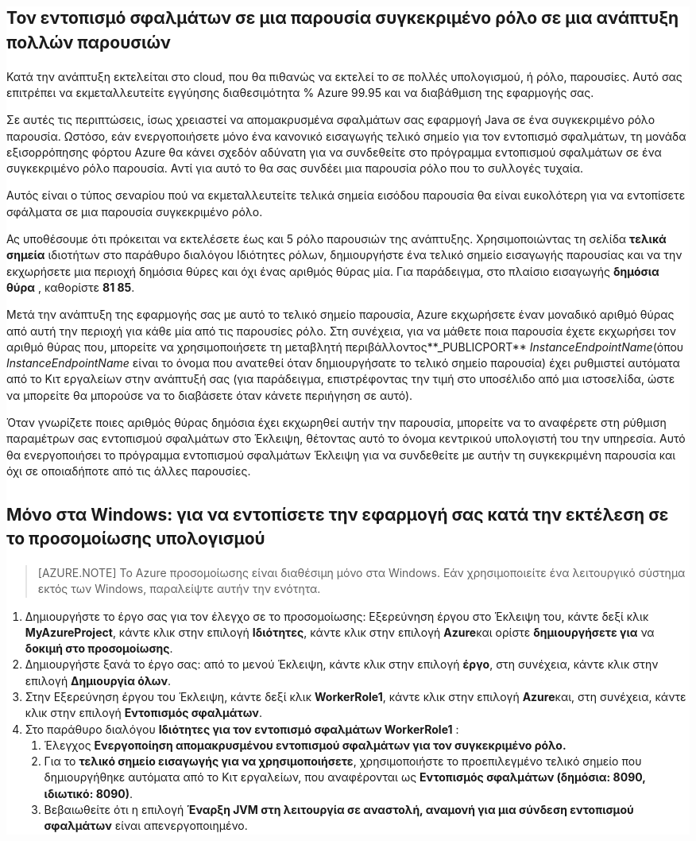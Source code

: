 ## <a name="debugging-a-specific-role-instance-in-a-multi-instance-deployment"></a>Τον εντοπισμό σφαλμάτων σε μια παρουσία συγκεκριμένο ρόλο σε μια ανάπτυξη πολλών παρουσιών ##

Κατά την ανάπτυξη εκτελείται στο cloud, που θα πιθανώς να εκτελεί το σε πολλές υπολογισμού, ή ρόλο, παρουσίες. Αυτό σας επιτρέπει να εκμεταλλευτείτε εγγύησης διαθεσιμότητα % Azure 99.95 και να διαβάθμιση της εφαρμογής σας.

Σε αυτές τις περιπτώσεις, ίσως χρειαστεί να απομακρυσμένα σφαλμάτων σας εφαρμογή Java σε ένα συγκεκριμένο ρόλο παρουσία. Ωστόσο, εάν ενεργοποιήσετε μόνο ένα κανονικό εισαγωγής τελικό σημείο για τον εντοπισμό σφαλμάτων, τη μονάδα εξισορρόπησης φόρτου Azure θα κάνει σχεδόν αδύνατη για να συνδεθείτε στο πρόγραμμα εντοπισμού σφαλμάτων σε ένα συγκεκριμένο ρόλο παρουσία. Αντί για αυτό το θα σας συνδέει μια παρουσία ρόλο που το συλλογές τυχαία.

Αυτός είναι ο τύπος σεναρίου πού να εκμεταλλευτείτε τελικά σημεία εισόδου παρουσία θα είναι ευκολότερη για να εντοπίσετε σφάλματα σε μια παρουσία συγκεκριμένο ρόλο.

Ας υποθέσουμε ότι πρόκειται να εκτελέσετε έως και 5 ρόλο παρουσιών της ανάπτυξης. Χρησιμοποιώντας τη σελίδα **τελικά σημεία** ιδιοτήτων στο παράθυρο διαλόγου Ιδιότητες ρόλων, δημιουργήστε ένα τελικό σημείο εισαγωγής παρουσίας και να την εκχωρήσετε μια περιοχή δημόσια θύρες και όχι ένας αριθμός θύρας μία. Για παράδειγμα, στο πλαίσιο εισαγωγής **δημόσια θύρα** , καθορίστε **81 85**.

Μετά την ανάπτυξη της εφαρμογής σας με αυτό το τελικό σημείο παρουσία, Azure εκχωρήσετε έναν μοναδικό αριθμό θύρας από αυτή την περιοχή για κάθε μία από τις παρουσίες ρόλο. Στη συνέχεια, για να μάθετε ποια παρουσία έχετε εκχωρήσει τον αριθμό θύρας που, μπορείτε να χρησιμοποιήσετε τη μεταβλητή περιβάλλοντος**_PUBLICPORT** *InstanceEndpointName*(όπου *InstanceEndpointName* είναι το όνομα που ανατεθεί όταν δημιουργήσατε το τελικό σημείο παρουσία) έχει ρυθμιστεί αυτόματα από το Κιτ εργαλείων στην ανάπτυξή σας (για παράδειγμα, επιστρέφοντας την τιμή στο υποσέλιδο από μια ιστοσελίδα, ώστε να μπορείτε θα μπορούσε να το διαβάσετε όταν κάνετε περιήγηση σε αυτό).

Όταν γνωρίζετε ποιες αριθμός θύρας δημόσια έχει εκχωρηθεί αυτήν την παρουσία, μπορείτε να το αναφέρετε στη ρύθμιση παραμέτρων σας εντοπισμού σφαλμάτων στο Έκλειψη, θέτοντας αυτό το όνομα κεντρικού υπολογιστή του την υπηρεσία. Αυτό θα ενεργοποιήσει το πρόγραμμα εντοπισμού σφαλμάτων Έκλειψη για να συνδεθείτε με αυτήν τη συγκεκριμένη παρουσία και όχι σε οποιαδήποτε από τις άλλες παρουσίες.

## <a name="windows-only-to-debug-your-application-while-running-in-the-compute-emulator"></a>Μόνο στα Windows: για να εντοπίσετε την εφαρμογή σας κατά την εκτέλεση σε το προσομοίωσης υπολογισμού ##

>[AZURE.NOTE] Το Azure προσομοίωσης είναι διαθέσιμη μόνο στα Windows. Εάν χρησιμοποιείτε ένα λειτουργικό σύστημα εκτός των Windows, παραλείψτε αυτήν την ενότητα. 

1. Δημιουργήστε το έργο σας για τον έλεγχο σε το προσομοίωσης: Εξερεύνηση έργου στο Έκλειψη του, κάντε δεξί κλικ **MyAzureProject**, κάντε κλικ στην επιλογή **Ιδιότητες**, κάντε κλικ στην επιλογή **Azure**και ορίστε **δημιουργήσετε για** να **δοκιμή στο προσομοίωσης**.
1. Δημιουργήστε ξανά το έργο σας: από το μενού Έκλειψη, κάντε κλικ στην επιλογή **έργο**, στη συνέχεια, κάντε κλικ στην επιλογή **Δημιουργία όλων**.
1. Στην Εξερεύνηση έργου του Έκλειψη, κάντε δεξί κλικ **WorkerRole1**, κάντε κλικ στην επιλογή **Azure**και, στη συνέχεια, κάντε κλικ στην επιλογή **Εντοπισμός σφαλμάτων**.
1. Στο παράθυρο διαλόγου **Ιδιότητες για τον εντοπισμό σφαλμάτων WorkerRole1** :
    1. Έλεγχος **Ενεργοποίηση απομακρυσμένου εντοπισμού σφαλμάτων για τον συγκεκριμένο ρόλο.**
    1. Για το **τελικό σημείο εισαγωγής για να χρησιμοποιήσετε**, χρησιμοποιήστε το προεπιλεγμένο τελικό σημείο που δημιουργήθηκε αυτόματα από το Κιτ εργαλείων, που αναφέρονται ως **Εντοπισμός σφαλμάτων (δημόσια: 8090, ιδιωτικό: 8090)**.
    1. Βεβαιωθείτε ότι η επιλογή **Έναρξη JVM στη λειτουργία σε αναστολή, αναμονή για μια σύνδεση εντοπισμού σφαλμάτων** είναι απενεργοποιημένο.

[Κέντρο για προγραμματιστές του Azure Java]: http://go.microsoft.com/fwlink/?LinkID=699547
[Πύλη διαχείρισης Azure]: http://go.microsoft.com/fwlink/?LinkID=512959
[Azure Κιτ εργαλείων για Έκλειψη]: http://go.microsoft.com/fwlink/?LinkID=699529
[Δημιουργία εφαρμογής κόσμο Hello για Azure στο Έκλειψη]: http://go.microsoft.com/fwlink/?LinkID=699533
[Κατά την εγκατάσταση του Κιτ εργαλείων Azure για Έκλειψη]: http://go.microsoft.com/fwlink/?LinkId=699546
[Χρήση της βιβλιοθήκης χρόνου εκτέλεσης Azure Service στην JSP]: http://go.microsoft.com/fwlink/?LinkID=699551
[ic719504]: ./media/azure-toolkit-for-eclipse-debugging-azure-applications/ic719504.png
[ic551537]: ./media/azure-toolkit-for-eclipse-debugging-azure-applications/ic551537.png